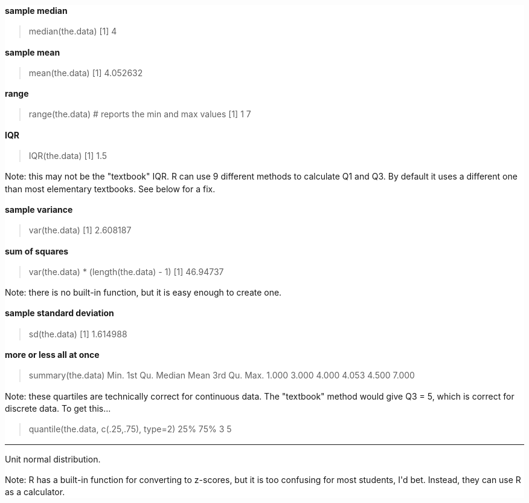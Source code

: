**sample median**

> median(the.data)
[1] 4

**sample mean**

> mean(the.data)
[1] 4.052632

**range**

> range(the.data)                 # reports the min and max values
[1] 1  7

**IQR**

> IQR(the.data)
[1] 1.5

Note: this may not be the "textbook" IQR. R can use 9 different methods to
calculate Q1 and Q3. By default it uses a different one than most elementary
textbooks. See below for a fix.

**sample variance**

> var(the.data)
[1] 2.608187

**sum of squares**

> var(the.data) * (length(the.data) - 1)
[1] 46.94737

Note: there is no built-in function, but it is easy enough to create one.

**sample standard deviation**

> sd(the.data)
[1] 1.614988

**more or less all at once**

> summary(the.data)
   Min. 1st Qu.  Median    Mean 3rd Qu.    Max. 
  1.000   3.000   4.000   4.053   4.500   7.000

Note: these quartiles are technically correct for continuous data. The
"textbook" method would give Q3 = 5, which is correct for discrete data. To 
get this...

> quantile(the.data, c(.25,.75), type=2)
25% 75% 
  3   5 

-------------------------------------------------------------------------------
Unit normal distribution.

Note: R has a built-in function for converting to z-scores, but it is too
confusing for most students, I'd bet. Instead, they can use R as a calculator.
